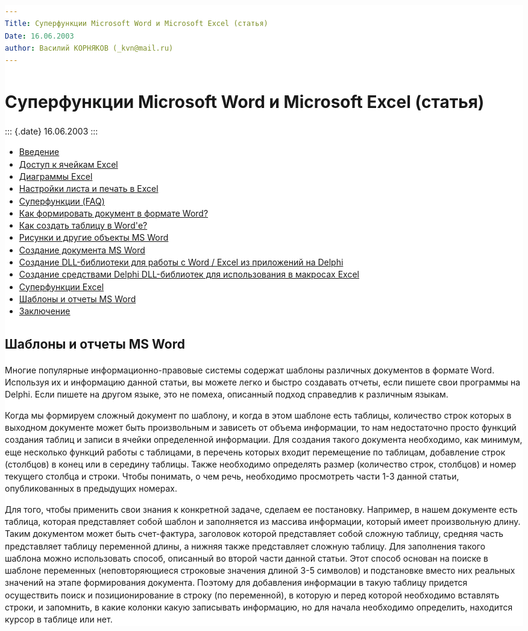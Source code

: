 ```yaml
---
Title: Суперфункции Microsoft Word и Microsoft Excel (статья)
Date: 16.06.2003
author: Василий КОРНЯКОВ (_kvn@mail.ru)
---
```


Суперфункции Microsoft Word и Microsoft Excel (статья)
======================================================

::: {.date}
16.06.2003
:::

- [Введение](./)
- [Доступ к ячейкам Excel](cell/)
- [Диаграммы Excel](diagram/)
- [Настройки листа и печать в Excel](print/)
- [Суперфункции (FAQ)](faq/)
- [Как формировать документ в формате Word?](make_doc/)
- [Как создать таблицу в Word'е?](table_in_word/)
- [Рисунки и другие объекты MS Word](word_objects/)
- [Cоздание документа MS Word](create_doc/)
- [Создание DLL-библиотеки для работы с Word / Excel из приложений на Delphi](word_excel_dll/)
- [Создание средствами Delphi DLL-библиотек для использования в макросах Excel](excel_dll/)
- [Суперфункции Excel](excel_superfunc/)
- [Шаблоны и отчеты MS Word](word_templates/)
- [Заключение](conclusion/)


## Шаблоны и отчеты MS Word

Многие популярные информационно-правовые системы содержат шаблоны
различных документов в формате Word. Используя их и информацию данной
статьи, вы можете легко и быстро создавать отчеты, если пишете свои
программы на Delphi. Если пишете на другом языке, это не помеха,
описанный подход справедлив к различным языкам.

Когда мы формируем сложный документ по шаблону, и когда в этом шаблоне
есть таблицы, количество строк которых в выходном документе может быть
произвольным и зависеть от объема информации, то нам недостаточно просто
функций создания таблиц и записи в ячейки определенной информации. Для
создания такого документа необходимо, как минимум, еще несколько функций
работы с таблицами, в перечень которых входит перемещение по таблицам,
добавление строк (столбцов) в конец или в середину таблицы. Также
необходимо определять размер (количество строк, столбцов) и номер
текущего столбца и строки. Чтобы понимать, о чем речь, необходимо
просмотреть части 1-3 данной статьи, опубликованных в предыдущих
номерах.

Для того, чтобы применить свои знания к конкретной задаче, сделаем ее
постановку. Например, в нашем документе есть таблица, которая
представляет собой шаблон и заполняется из массива информации, который
имеет произвольную длину. Таким документом может быть счет-фактура,
заголовок которой представляет собой сложную таблицу, средняя часть
представляет таблицу переменной длины, а нижняя также представляет
сложную таблицу. Для заполнения такого шаблона можно использовать
способ, описанный во второй части данной статьи. Этот способ основан на
поиске в шаблоне переменных (неповторяющиеся строковые значения длиной
3-5 символов) и подстановке вместо них реальных значений на этапе
формирования документа. Поэтому для добавления информации в такую
таблицу придется осуществить поиск и позиционирование в строку (по
переменной), в которую и перед которой необходимо вставлять строки, и
запомнить, в какие колонки какую записывать информацию, но для начала
необходимо определить, находится курсор в таблице или нет.
